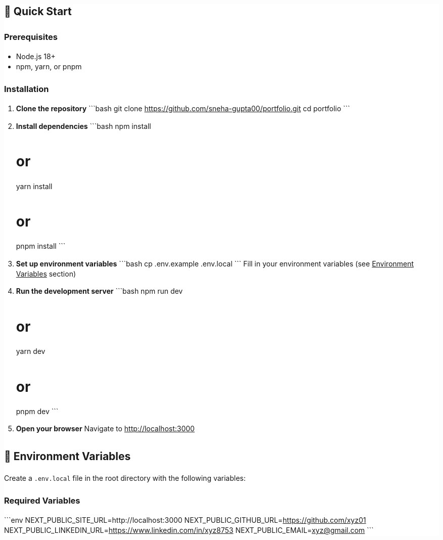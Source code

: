 ## 🚀 Quick Start

### Prerequisites
- Node.js 18+ 
- npm, yarn, or pnpm

### Installation

1. **Clone the repository**
   \`\`\`bash
   git clone https://github.com/sneha-gupta00/portfolio.git
   cd portfolio
   \`\`\`

2. **Install dependencies**
   \`\`\`bash
   npm install
   # or
   yarn install
   # or
   pnpm install
   \`\`\`

3. **Set up environment variables**
   \`\`\`bash
   cp .env.example .env.local
   \`\`\`
   Fill in your environment variables (see [Environment Variables](#environment-variables) section)

4. **Run the development server**
   \`\`\`bash
   npm run dev
   # or
   yarn dev
   # or
   pnpm dev
   \`\`\`

5. **Open your browser**
   Navigate to [http://localhost:3000](http://localhost:3000)

## 🔧 Environment Variables

Create a `.env.local` file in the root directory with the following variables:

### Required Variables
\`\`\`env
NEXT_PUBLIC_SITE_URL=http://localhost:3000
NEXT_PUBLIC_GITHUB_URL=https://github.com/xyz01
NEXT_PUBLIC_LINKEDIN_URL=https://www.linkedin.com/in/xyz8753
NEXT_PUBLIC_EMAIL=xyz@gmail.com
\`\`\`
